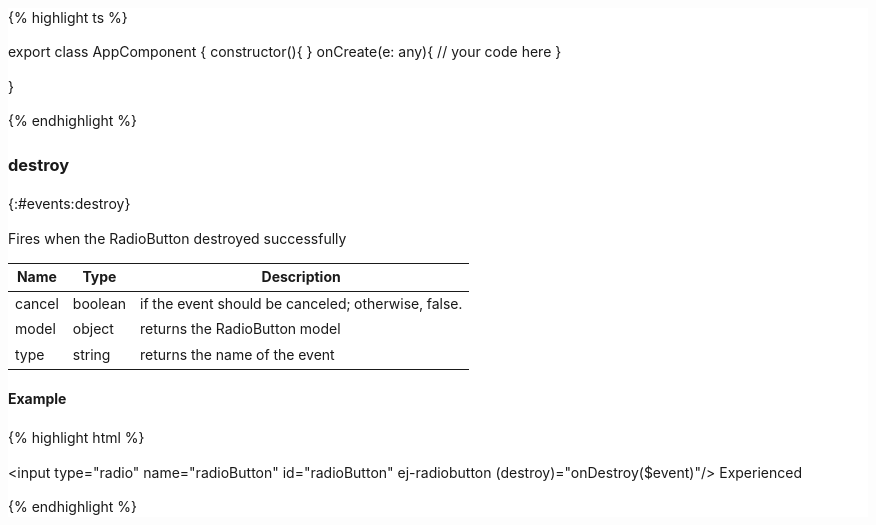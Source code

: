 {% highlight ts %}

export class AppComponent { 
        constructor(){
        }
        onCreate(e: any){
           // your code here
        }

 }

{% endhighlight %}

### destroy
{:#events:destroy}

Fires when the RadioButton destroyed successfully

<table class="params">
<thead>
<tr>
<th>Name</th>
<th>Type</th>
<th>Description</th>
</tr>
</thead>
<tbody>
<tr>
<td class="name">
cancel</td>
<td class="type"><span class="param-type">boolean</span></td>
<td class="description">if the event should be canceled; otherwise, false.</td>
</tr>
<tr>
<td class="name">
model</td>
<td class="type"><ts ref="ej.RadioButton.Model"/><span class="param-type">object</span></td>
<td class="description">returns the RadioButton model</td>
</tr>
<tr>
<td class="name">
type</td>
<td class="type"><span class="param-type">string</span></td>
<td class="description">returns the name of the event</td>
</tr>
</tbody>
</table>


#### Example

{% highlight html %}
 
<input type="radio" name="radioButton" id="radioButton" ej-radiobutton (destroy)="onDestroy($event)"/>
<label for="radioButton">Experienced</label>

{% endhighlight %}
